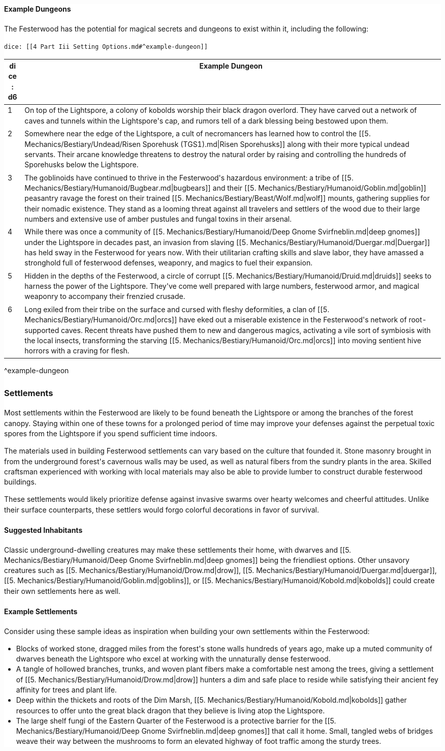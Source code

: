 #### Example Dungeons

The Festerwood has the potential for magical secrets and dungeons to exist within it, including the following:

`dice: [[4 Part Iii Setting Options.md#^example-dungeon]]`

| dice: d6 | Example Dungeon |
|----------|-----------------|
| 1 | On top of the Lightspore, a colony of kobolds worship their black dragon overlord. They have carved out a network of caves and tunnels within the Lightspore's cap, and rumors tell of a dark blessing being bestowed upon them. |
| 2 | Somewhere near the edge of the Lightspore, a cult of necromancers has learned how to control the [[5. Mechanics/Bestiary/Undead/Risen Sporehusk (TGS1).md\|Risen Sporehusks]] along with their more typical undead servants. Their arcane knowledge threatens to destroy the natural order by raising and controlling the hundreds of Sporehusks below the Lightspore. |
| 3 | The goblinoids have continued to thrive in the Festerwood's hazardous environment: a tribe of [[5. Mechanics/Bestiary/Humanoid/Bugbear.md\|bugbears]] and their [[5. Mechanics/Bestiary/Humanoid/Goblin.md\|goblin]] peasantry ravage the forest on their trained [[5. Mechanics/Bestiary/Beast/Wolf.md\|wolf]] mounts, gathering supplies for their nomadic existence. They stand as a looming threat against all travelers and settlers of the wood due to their large numbers and extensive use of amber pustules and fungal toxins in their arsenal. |
| 4 | While there was once a community of [[5. Mechanics/Bestiary/Humanoid/Deep Gnome Svirfneblin.md\|deep gnomes]] under the Lightspore in decades past, an invasion from slaving [[5. Mechanics/Bestiary/Humanoid/Duergar.md\|Duergar]] has held sway in the Festerwood for years now. With their utilitarian crafting skills and slave labor, they have amassed a stronghold full of festerwood defenses, weaponry, and magics to fuel their expansion. |
| 5 | Hidden in the depths of the Festerwood, a circle of corrupt [[5. Mechanics/Bestiary/Humanoid/Druid.md\|druids]] seeks to harness the power of the Lightspore. They've come well prepared with large numbers, festerwood armor, and magical weaponry to accompany their frenzied crusade. |
| 6 | Long exiled from their tribe on the surface and cursed with fleshy deformities, a clan of [[5. Mechanics/Bestiary/Humanoid/Orc.md\|orcs]] have eked out a miserable existence in the Festerwood's network of root-supported caves. Recent threats have pushed them to new and dangerous magics, activating a vile sort of symbiosis with the local insects, transforming the starving [[5. Mechanics/Bestiary/Humanoid/Orc.md\|orcs]] into moving sentient hive horrors with a craving for flesh. |
^example-dungeon

### Settlements

Most settlements within the Festerwood are likely to be found beneath the Lightspore or among the branches of the forest canopy. Staying within one of these towns for a prolonged period of time may improve your defenses against the perpetual toxic spores from the Lightspore if you spend sufficient time indoors.

The materials used in building Festerwood settlements can vary based on the culture that founded it. Stone masonry brought in from the underground forest's cavernous walls may be used, as well as natural fibers from the sundry plants in the area. Skilled craftsman experienced with working with local materials may also be able to provide lumber to construct durable festerwood buildings.

These settlements would likely prioritize defense against invasive swarms over hearty welcomes and cheerful attitudes. Unlike their surface counterparts, these settlers would forgo colorful decorations in favor of survival.

#### Suggested Inhabitants

Classic underground-dwelling creatures may make these settlements their home, with dwarves and [[5. Mechanics/Bestiary/Humanoid/Deep Gnome Svirfneblin.md\|deep gnomes]] being the friendliest options. Other unsavory creatures such as [[5. Mechanics/Bestiary/Humanoid/Drow.md\|drow]], [[5. Mechanics/Bestiary/Humanoid/Duergar.md\|duergar]], [[5. Mechanics/Bestiary/Humanoid/Goblin.md\|goblins]], or [[5. Mechanics/Bestiary/Humanoid/Kobold.md\|kobolds]] could create their own settlements here as well.

#### Example Settlements

Consider using these sample ideas as inspiration when building your own settlements within the Festerwood:

- Blocks of worked stone, dragged miles from the forest's stone walls hundreds of years ago, make up a muted community of dwarves beneath the Lightspore who excel at working with the unnaturally dense festerwood.  
- A tangle of hollowed branches, trunks, and woven plant fibers make a comfortable nest among the trees, giving a settlement of [[5. Mechanics/Bestiary/Humanoid/Drow.md\|drow]] hunters a dim and safe place to reside while satisfying their ancient fey affinity for trees and plant life.  
- Deep within the thickets and roots of the Dim Marsh, [[5. Mechanics/Bestiary/Humanoid/Kobold.md\|kobolds]] gather resources to offer unto the great black dragon that they believe is living atop the Lightspore.  
- The large shelf fungi of the Eastern Quarter of the Festerwood is a protective barrier for the [[5. Mechanics/Bestiary/Humanoid/Deep Gnome Svirfneblin.md\|deep gnomes]] that call it home. Small, tangled webs of bridges weave their way between the mushrooms to form an elevated highway of foot traffic among the sturdy trees.  
